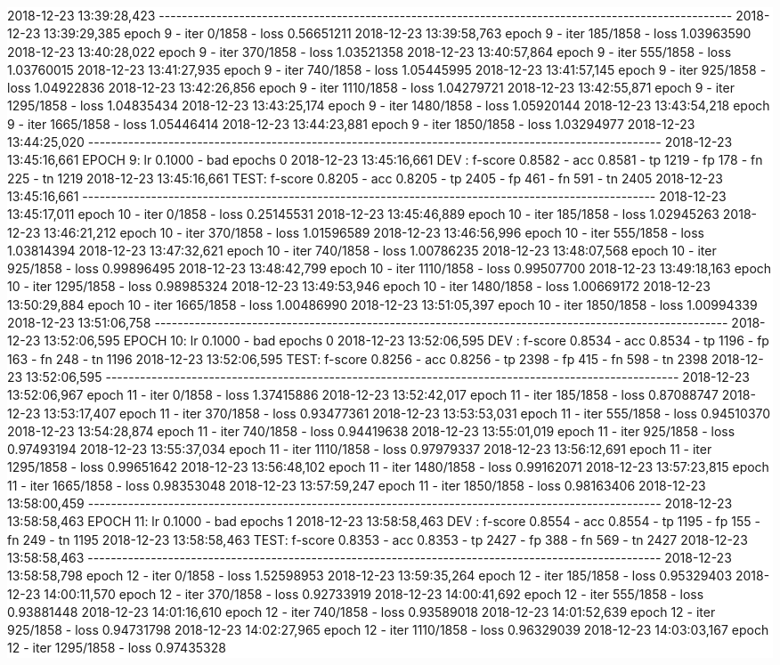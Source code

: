 2018-12-23 13:39:28,423 ----------------------------------------------------------------------------------------------------
2018-12-23 13:39:29,385 epoch 9 - iter 0/1858 - loss 0.56651211
2018-12-23 13:39:58,763 epoch 9 - iter 185/1858 - loss 1.03963590
2018-12-23 13:40:28,022 epoch 9 - iter 370/1858 - loss 1.03521358
2018-12-23 13:40:57,864 epoch 9 - iter 555/1858 - loss 1.03760015
2018-12-23 13:41:27,935 epoch 9 - iter 740/1858 - loss 1.05445995
2018-12-23 13:41:57,145 epoch 9 - iter 925/1858 - loss 1.04922836
2018-12-23 13:42:26,856 epoch 9 - iter 1110/1858 - loss 1.04279721
2018-12-23 13:42:55,871 epoch 9 - iter 1295/1858 - loss 1.04835434
2018-12-23 13:43:25,174 epoch 9 - iter 1480/1858 - loss 1.05920144
2018-12-23 13:43:54,218 epoch 9 - iter 1665/1858 - loss 1.05446414
2018-12-23 13:44:23,881 epoch 9 - iter 1850/1858 - loss 1.03294977
2018-12-23 13:44:25,020 ----------------------------------------------------------------------------------------------------
2018-12-23 13:45:16,661 EPOCH 9: lr 0.1000 - bad epochs 0
2018-12-23 13:45:16,661 DEV : f-score 0.8582 - acc 0.8581 - tp 1219 - fp 178 - fn 225 - tn 1219
2018-12-23 13:45:16,661 TEST: f-score 0.8205 - acc 0.8205 - tp 2405 - fp 461 - fn 591 - tn 2405
2018-12-23 13:45:16,661 ----------------------------------------------------------------------------------------------------
2018-12-23 13:45:17,011 epoch 10 - iter 0/1858 - loss 0.25145531
2018-12-23 13:45:46,889 epoch 10 - iter 185/1858 - loss 1.02945263
2018-12-23 13:46:21,212 epoch 10 - iter 370/1858 - loss 1.01596589
2018-12-23 13:46:56,996 epoch 10 - iter 555/1858 - loss 1.03814394
2018-12-23 13:47:32,621 epoch 10 - iter 740/1858 - loss 1.00786235
2018-12-23 13:48:07,568 epoch 10 - iter 925/1858 - loss 0.99896495
2018-12-23 13:48:42,799 epoch 10 - iter 1110/1858 - loss 0.99507700
2018-12-23 13:49:18,163 epoch 10 - iter 1295/1858 - loss 0.98985324
2018-12-23 13:49:53,946 epoch 10 - iter 1480/1858 - loss 1.00669172
2018-12-23 13:50:29,884 epoch 10 - iter 1665/1858 - loss 1.00486990
2018-12-23 13:51:05,397 epoch 10 - iter 1850/1858 - loss 1.00994339
2018-12-23 13:51:06,758 ----------------------------------------------------------------------------------------------------
2018-12-23 13:52:06,595 EPOCH 10: lr 0.1000 - bad epochs 0
2018-12-23 13:52:06,595 DEV : f-score 0.8534 - acc 0.8534 - tp 1196 - fp 163 - fn 248 - tn 1196
2018-12-23 13:52:06,595 TEST: f-score 0.8256 - acc 0.8256 - tp 2398 - fp 415 - fn 598 - tn 2398
2018-12-23 13:52:06,595 ----------------------------------------------------------------------------------------------------
2018-12-23 13:52:06,967 epoch 11 - iter 0/1858 - loss 1.37415886
2018-12-23 13:52:42,017 epoch 11 - iter 185/1858 - loss 0.87088747
2018-12-23 13:53:17,407 epoch 11 - iter 370/1858 - loss 0.93477361
2018-12-23 13:53:53,031 epoch 11 - iter 555/1858 - loss 0.94510370
2018-12-23 13:54:28,874 epoch 11 - iter 740/1858 - loss 0.94419638
2018-12-23 13:55:01,019 epoch 11 - iter 925/1858 - loss 0.97493194
2018-12-23 13:55:37,034 epoch 11 - iter 1110/1858 - loss 0.97979337
2018-12-23 13:56:12,691 epoch 11 - iter 1295/1858 - loss 0.99651642
2018-12-23 13:56:48,102 epoch 11 - iter 1480/1858 - loss 0.99162071
2018-12-23 13:57:23,815 epoch 11 - iter 1665/1858 - loss 0.98353048
2018-12-23 13:57:59,247 epoch 11 - iter 1850/1858 - loss 0.98163406
2018-12-23 13:58:00,459 ----------------------------------------------------------------------------------------------------
2018-12-23 13:58:58,463 EPOCH 11: lr 0.1000 - bad epochs 1
2018-12-23 13:58:58,463 DEV : f-score 0.8554 - acc 0.8554 - tp 1195 - fp 155 - fn 249 - tn 1195
2018-12-23 13:58:58,463 TEST: f-score 0.8353 - acc 0.8353 - tp 2427 - fp 388 - fn 569 - tn 2427
2018-12-23 13:58:58,463 ----------------------------------------------------------------------------------------------------
2018-12-23 13:58:58,798 epoch 12 - iter 0/1858 - loss 1.52598953
2018-12-23 13:59:35,264 epoch 12 - iter 185/1858 - loss 0.95329403
2018-12-23 14:00:11,570 epoch 12 - iter 370/1858 - loss 0.92733919
2018-12-23 14:00:41,692 epoch 12 - iter 555/1858 - loss 0.93881448
2018-12-23 14:01:16,610 epoch 12 - iter 740/1858 - loss 0.93589018
2018-12-23 14:01:52,639 epoch 12 - iter 925/1858 - loss 0.94731798
2018-12-23 14:02:27,965 epoch 12 - iter 1110/1858 - loss 0.96329039
2018-12-23 14:03:03,167 epoch 12 - iter 1295/1858 - loss 0.97435328